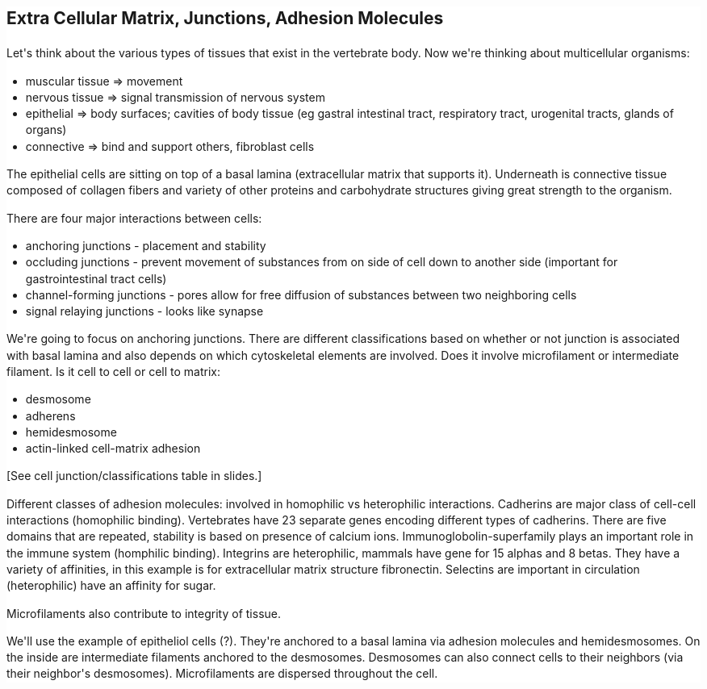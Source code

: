 ## Extra Cellular Matrix, Junctions, Adhesion Molecules

Let's think about the various types of tissues that exist in the vertebrate
body.  Now we're thinking about multicellular organisms:

* muscular tissue => movement
* nervous tissue => signal transmission of nervous system
* epithelial => body surfaces; cavities of body tissue (eg gastral intestinal
  tract, respiratory tract, urogenital tracts, glands of organs)
* connective => bind and support others, fibroblast cells

The epithelial cells are sitting on top of a basal lamina (extracellular matrix
that supports it).  Underneath is connective tissue composed of collagen fibers
and variety of other proteins and carbohydrate structures giving great strength
to the organism.

There are four major interactions between cells:

* anchoring junctions - placement and stability
* occluding junctions - prevent movement of substances from on side of cell down
  to another side (important for gastrointestinal tract cells)
* channel-forming junctions - pores allow for free diffusion of substances
  between two neighboring cells
* signal relaying junctions - looks like synapse

We're going to focus on anchoring junctions.  There are different classifications
based on whether or not junction is associated with basal lamina and also depends
on which cytoskeletal elements are involved.  Does it involve microfilament or
intermediate filament.  Is it cell to cell or cell to matrix:

* desmosome
* adherens
* hemidesmosome
* actin-linked cell-matrix adhesion

[See cell junction/classifications table in slides.]

Different classes of adhesion molecules: involved in homophilic vs heterophilic
interactions.  Cadherins are major class of cell-cell interactions (homophilic
binding).  Vertebrates have 23 separate genes encoding different types of
cadherins.  There are five domains that are repeated, stability is based on
presence of calcium ions.  Immunoglobolin-superfamily plays an important role in
the immune system (homphilic binding).  Integrins are heterophilic, mammals have
gene for 15 alphas and 8 betas.  They have a variety of affinities, in this
example is for extracellular matrix structure fibronectin.  Selectins are
important in circulation (heterophilic) have an affinity for sugar.

Microfilaments also contribute to integrity of tissue.

We'll use the example of epitheliol cells (?).  They're anchored to a basal
lamina via adhesion molecules and hemidesmosomes.  On the inside are intermediate
filaments anchored to the desmosomes.  Desmosomes can also connect cells to
their neighbors (via their neighbor's desmosomes).  Microfilaments are dispersed
throughout the cell.
